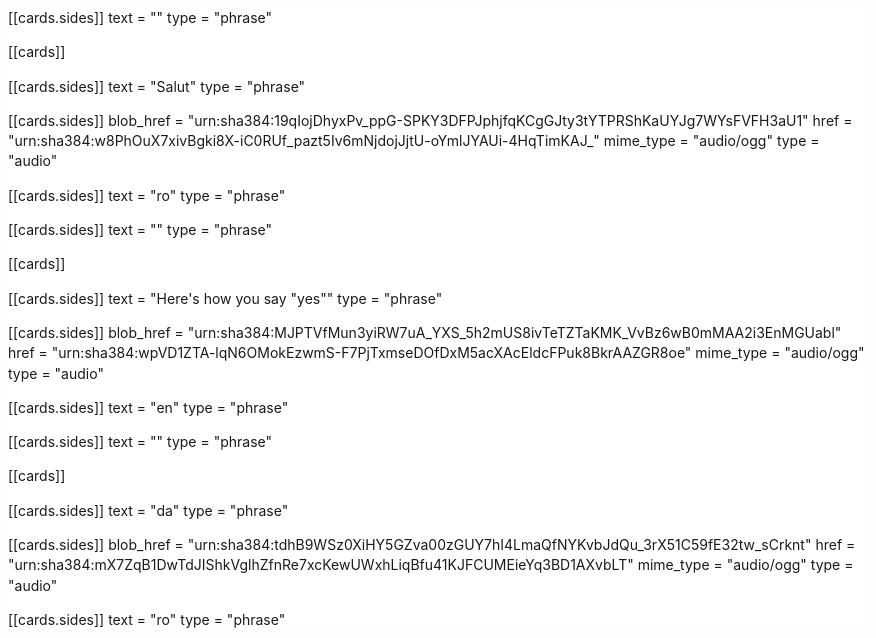 [[cards.sides]]
text = ""
type = "phrase"

[[cards]]

[[cards.sides]]
text = "Salut"
type = "phrase"

[[cards.sides]]
blob_href = "urn:sha384:19qIojDhyxPv_ppG-SPKY3DFPJphjfqKCgGJty3tYTPRShKaUYJg7WYsFVFH3aU1"
href = "urn:sha384:w8PhOuX7xivBgki8X-iC0RUf_pazt5Iv6mNjdojJjtU-oYmlJYAUi-4HqTimKAJ_"
mime_type = "audio/ogg"
type = "audio"

[[cards.sides]]
text = "ro"
type = "phrase"

[[cards.sides]]
text = ""
type = "phrase"

[[cards]]

[[cards.sides]]
text = "Here's how you say \"yes\""
type = "phrase"

[[cards.sides]]
blob_href = "urn:sha384:MJPTVfMun3yiRW7uA_YXS_5h2mUS8ivTeTZTaKMK_VvBz6wB0mMAA2i3EnMGUabl"
href = "urn:sha384:wpVD1ZTA-lqN6OMokEzwmS-F7PjTxmseDOfDxM5acXAcEldcFPuk8BkrAAZGR8oe"
mime_type = "audio/ogg"
type = "audio"

[[cards.sides]]
text = "en"
type = "phrase"

[[cards.sides]]
text = ""
type = "phrase"

[[cards]]

[[cards.sides]]
text = "da"
type = "phrase"

[[cards.sides]]
blob_href = "urn:sha384:tdhB9WSz0XiHY5GZva00zGUY7hI4LmaQfNYKvbJdQu_3rX51C59fE32tw_sCrknt"
href = "urn:sha384:mX7ZqB1DwTdJIShkVglhZfnRe7xcKewUWxhLiqBfu41KJFCUMEieYq3BD1AXvbLT"
mime_type = "audio/ogg"
type = "audio"

[[cards.sides]]
text = "ro"
type = "phrase"
